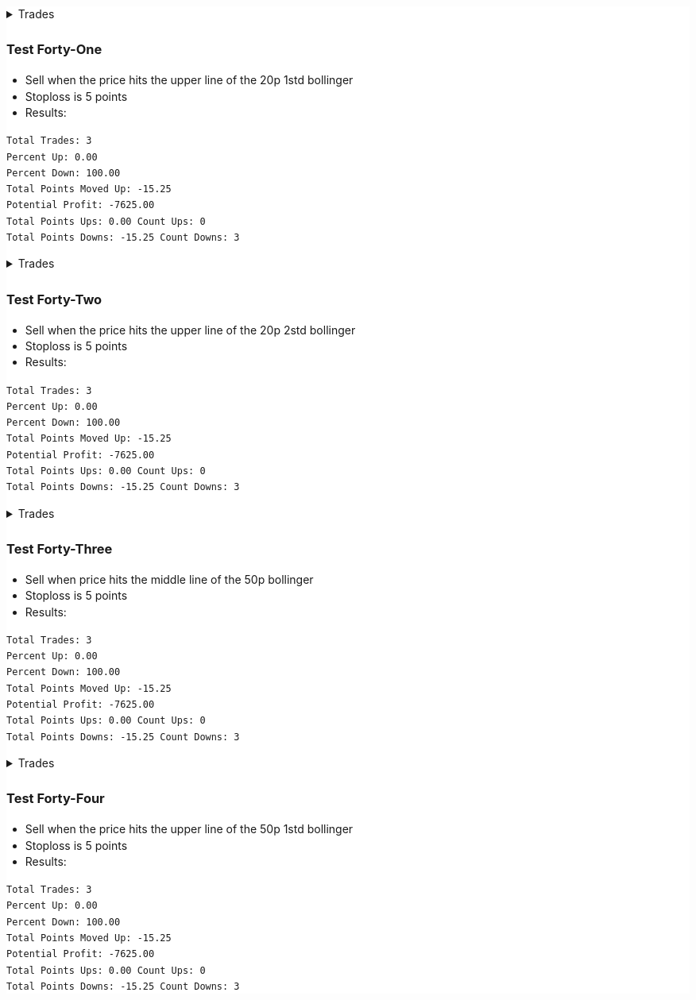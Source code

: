 
<details><summary>Trades</summary></details>

### Test Forty-One
* Sell when the price hits the upper line of the 20p 1std bollinger
* Stoploss is 5 points
* Results:
```
Total Trades: 3
Percent Up: 0.00
Percent Down: 100.00
Total Points Moved Up: -15.25
Potential Profit: -7625.00
Total Points Ups: 0.00 Count Ups: 0
Total Points Downs: -15.25 Count Downs: 3
```

<details><summary>Trades</summary></details>

### Test Forty-Two
* Sell when the price hits the upper line of the 20p 2std bollinger
* Stoploss is 5 points
* Results:
```
Total Trades: 3
Percent Up: 0.00
Percent Down: 100.00
Total Points Moved Up: -15.25
Potential Profit: -7625.00
Total Points Ups: 0.00 Count Ups: 0
Total Points Downs: -15.25 Count Downs: 3
```

<details><summary>Trades</summary></details>

### Test Forty-Three
* Sell when price hits the middle line of the 50p bollinger
* Stoploss is 5 points
* Results:
```
Total Trades: 3
Percent Up: 0.00
Percent Down: 100.00
Total Points Moved Up: -15.25
Potential Profit: -7625.00
Total Points Ups: 0.00 Count Ups: 0
Total Points Downs: -15.25 Count Downs: 3
```

<details><summary>Trades</summary></details>

### Test Forty-Four
* Sell when the price hits the upper line of the 50p 1std bollinger
* Stoploss is 5 points
* Results:
```
Total Trades: 3
Percent Up: 0.00
Percent Down: 100.00
Total Points Moved Up: -15.25
Potential Profit: -7625.00
Total Points Ups: 0.00 Count Ups: 0
Total Points Downs: -15.25 Count Downs: 3
```
